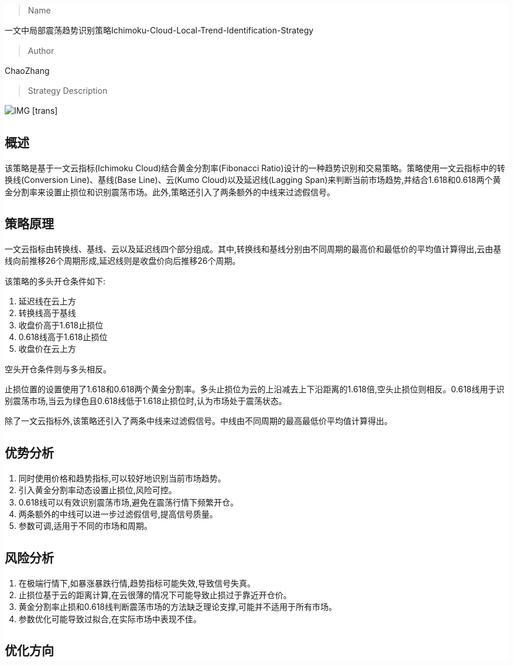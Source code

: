 
> Name

一文中局部震荡趋势识别策略Ichimoku-Cloud-Local-Trend-Identification-Strategy

> Author

ChaoZhang

> Strategy Description

![IMG](https://www.fmz.com/upload/asset/112e2be4f18be94e608.png)
[trans]

## 概述

该策略是基于一文云指标(Ichimoku Cloud)结合黄金分割率(Fibonacci Ratio)设计的一种趋势识别和交易策略。策略使用一文云指标中的转换线(Conversion Line)、基线(Base Line)、云(Kumo Cloud)以及延迟线(Lagging Span)来判断当前市场趋势,并结合1.618和0.618两个黄金分割率来设置止损位和识别震荡市场。此外,策略还引入了两条额外的中线来过滤假信号。

## 策略原理

一文云指标由转换线、基线、云以及延迟线四个部分组成。其中,转换线和基线分别由不同周期的最高价和最低价的平均值计算得出,云由基线向前推移26个周期形成,延迟线则是收盘价向后推移26个周期。

该策略的多头开仓条件如下:

1. 延迟线在云上方
2. 转换线高于基线 
3. 收盘价高于1.618止损位
4. 0.618线高于1.618止损位
5. 收盘价在云上方

空头开仓条件则与多头相反。

止损位置的设置使用了1.618和0.618两个黄金分割率。多头止损位为云的上沿减去上下沿距离的1.618倍,空头止损位则相反。0.618线用于识别震荡市场,当云为绿色且0.618线低于1.618止损位时,认为市场处于震荡状态。

除了一文云指标外,该策略还引入了两条中线来过滤假信号。中线由不同周期的最高最低价平均值计算得出。

## 优势分析

1. 同时使用价格和趋势指标,可以较好地识别当前市场趋势。
2. 引入黄金分割率动态设置止损位,风险可控。
3. 0.618线可以有效识别震荡市场,避免在震荡行情下频繁开仓。
4. 两条额外的中线可以进一步过滤假信号,提高信号质量。
5. 参数可调,适用于不同的市场和周期。

## 风险分析

1. 在极端行情下,如暴涨暴跌行情,趋势指标可能失效,导致信号失真。
2. 止损位基于云的距离计算,在云很薄的情况下可能导致止损过于靠近开仓价。
3. 黄金分割率止损和0.618线判断震荡市场的方法缺乏理论支撑,可能并不适用于所有市场。
4. 参数优化可能导致过拟合,在实际市场中表现不佳。

## 优化方向
